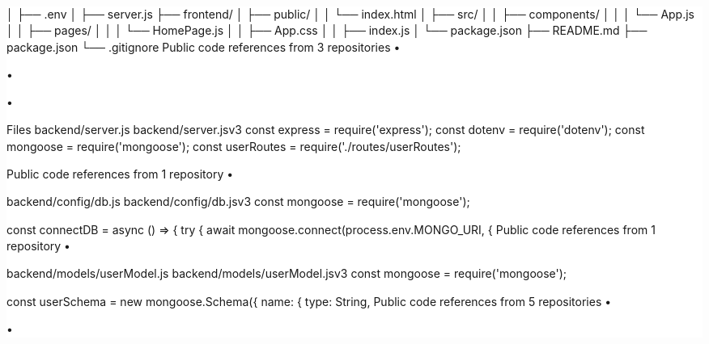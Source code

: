 │   ├── .env
│   ├── server.js
├── frontend/
│   ├── public/
│   │   └── index.html
│   ├── src/
│   │   ├── components/
│   │   │   └── App.js
│   │   ├── pages/
│   │   │   └── HomePage.js
│   │   ├── App.css
│   │   ├── index.js
│   └── package.json
├── README.md
├── package.json
└── .gitignore
 Public code references from 3 repositories
•	

•	

•	

Files
backend/server.js
backend/server.jsv3
const express = require('express');
const dotenv = require('dotenv');
const mongoose = require('mongoose');
const userRoutes = require('./routes/userRoutes');

 Public code references from 1 repository
•	

backend/config/db.js
backend/config/db.jsv3
const mongoose = require('mongoose');

const connectDB = async () => {
  try {
    await mongoose.connect(process.env.MONGO_URI, {
 Public code references from 1 repository
•	

backend/models/userModel.js
backend/models/userModel.jsv3
const mongoose = require('mongoose');

const userSchema = new mongoose.Schema({
  name: {
    type: String,
 Public code references from 5 repositories
•	

•	
